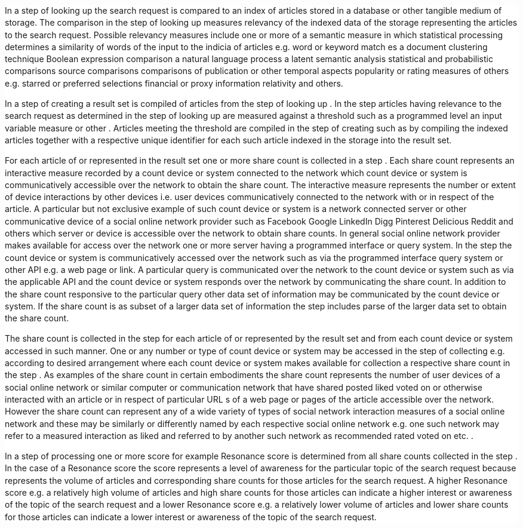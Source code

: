 In a step of looking up the search request is compared to an index of articles stored in a database or other tangible medium of storage. The comparison in the step of looking up measures relevancy of the indexed data of the storage representing the articles to the search request. Possible relevancy measures include one or more of a semantic measure in which statistical processing determines a similarity of words of the input to the indicia of articles e.g. word or keyword match es a document clustering technique Boolean expression comparison a natural language process a latent semantic analysis statistical and probabilistic comparisons source comparisons comparisons of publication or other temporal aspects popularity or rating measures of others e.g. starred or preferred selections financial or proxy information relativity and others.

In a step of creating a result set is compiled of articles from the step of looking up . In the step articles having relevance to the search request as determined in the step of looking up are measured against a threshold such as a programmed level an input variable measure or other . Articles meeting the threshold are compiled in the step of creating such as by compiling the indexed articles together with a respective unique identifier for each such article indexed in the storage into the result set.

For each article of or represented in the result set one or more share count is collected in a step . Each share count represents an interactive measure recorded by a count device or system connected to the network which count device or system is communicatively accessible over the network to obtain the share count. The interactive measure represents the number or extent of device interactions by other devices i.e. user devices communicatively connected to the network with or in respect of the article. A particular but not exclusive example of such count device or system is a network connected server or other communicative device of a social online network provider such as Facebook Google LinkedIn Digg Pinterest Delicious Reddit and others which server or device is accessible over the network to obtain share counts. In general social online network provider makes available for access over the network one or more server having a programmed interface or query system. In the step the count device or system is communicatively accessed over the network such as via the programmed interface query system or other API e.g. a web page or link. A particular query is communicated over the network to the count device or system such as via the applicable API and the count device or system responds over the network by communicating the share count. In addition to the share count responsive to the particular query other data set of information may be communicated by the count device or system. If the share count is as subset of a larger data set of information the step includes parse of the larger data set to obtain the share count.

The share count is collected in the step for each article of or represented by the result set and from each count device or system accessed in such manner. One or any number or type of count device or system may be accessed in the step of collecting e.g. according to desired arrangement where each count device or system makes available for collection a respective share count in the step . As examples of the share count in certain embodiments the share count represents the number of user devices of a social online network or similar computer or communication network that have shared posted liked voted on or otherwise interacted with an article or in respect of particular URL s of a web page or pages of the article accessible over the network. However the share count can represent any of a wide variety of types of social network interaction measures of a social online network and these may be similarly or differently named by each respective social online network e.g. one such network may refer to a measured interaction as liked and referred to by another such network as recommended rated voted on etc. .

In a step of processing one or more score for example Resonance score is determined from all share counts collected in the step . In the case of a Resonance score the score represents a level of awareness for the particular topic of the search request because represents the volume of articles and corresponding share counts for those articles for the search request. A higher Resonance score e.g. a relatively high volume of articles and high share counts for those articles can indicate a higher interest or awareness of the topic of the search request and a lower Resonance score e.g. a relatively lower volume of articles and lower share counts for those articles can indicate a lower interest or awareness of the topic of the search request.
